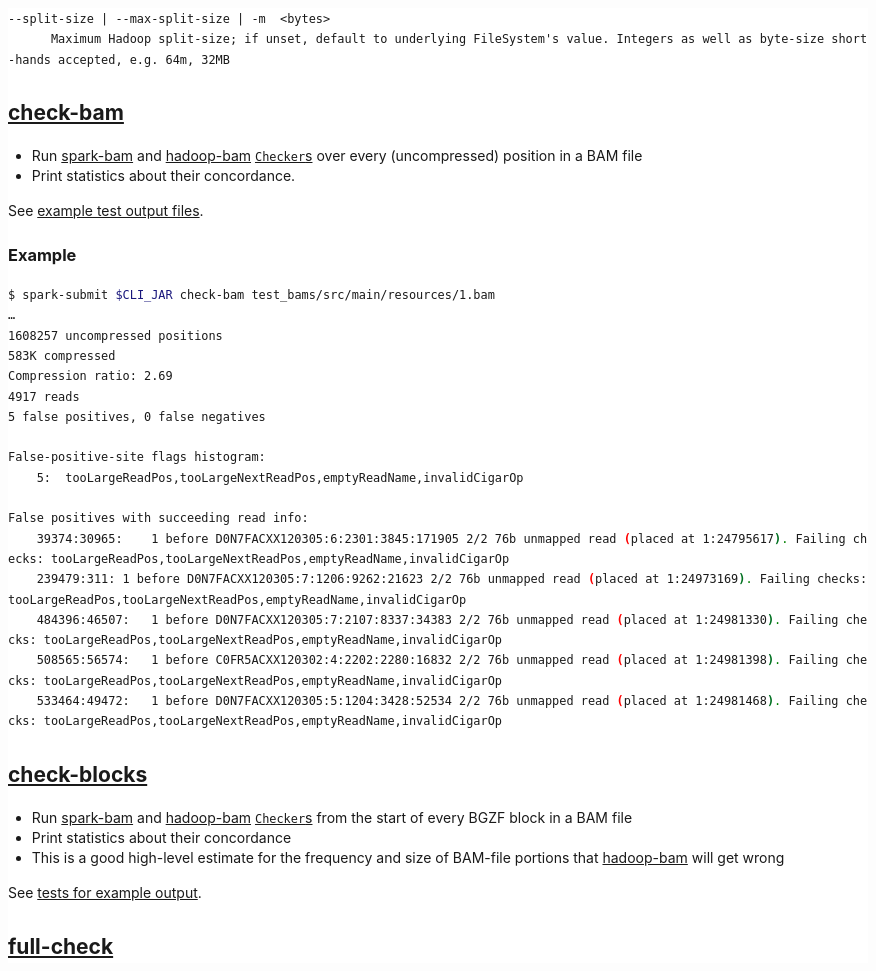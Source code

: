 ```
--split-size | --max-split-size | -m  <bytes>
      Maximum Hadoop split-size; if unset, default to underlying FileSystem's value. Integers as well as byte-size short-hands accepted, e.g. 64m, 32MB
```

## [check-bam][check/Main]

- Run [spark-bam] and [hadoop-bam][] [`Checker`s][`Checker`] over every (uncompressed) position in a BAM file
- Print statistics about their concordance.

See [example test output files][output/check-bam].

### Example

```bash
$ spark-submit $CLI_JAR check-bam test_bams/src/main/resources/1.bam
…
1608257 uncompressed positions
583K compressed
Compression ratio: 2.69
4917 reads
5 false positives, 0 false negatives

False-positive-site flags histogram:
	5:	tooLargeReadPos,tooLargeNextReadPos,emptyReadName,invalidCigarOp

False positives with succeeding read info:
	39374:30965:	1 before D0N7FACXX120305:6:2301:3845:171905 2/2 76b unmapped read (placed at 1:24795617). Failing checks: tooLargeReadPos,tooLargeNextReadPos,emptyReadName,invalidCigarOp
	239479:311:	1 before D0N7FACXX120305:7:1206:9262:21623 2/2 76b unmapped read (placed at 1:24973169). Failing checks: tooLargeReadPos,tooLargeNextReadPos,emptyReadName,invalidCigarOp
	484396:46507:	1 before D0N7FACXX120305:7:2107:8337:34383 2/2 76b unmapped read (placed at 1:24981330). Failing checks: tooLargeReadPos,tooLargeNextReadPos,emptyReadName,invalidCigarOp
	508565:56574:	1 before C0FR5ACXX120302:4:2202:2280:16832 2/2 76b unmapped read (placed at 1:24981398). Failing checks: tooLargeReadPos,tooLargeNextReadPos,emptyReadName,invalidCigarOp
	533464:49472:	1 before D0N7FACXX120305:5:1204:3428:52534 2/2 76b unmapped read (placed at 1:24981468). Failing checks: tooLargeReadPos,tooLargeNextReadPos,emptyReadName,invalidCigarOp
```

## [check-blocks][blocks/Main]

- Run [spark-bam] and [hadoop-bam][] [`Checker`s][`Checker`] from the start of every BGZF block in a BAM file
- Print statistics about their concordance
- This is a good high-level estimate for the frequency and size of BAM-file portions that [hadoop-bam] will get wrong 

See [tests for example output][blocks/MainTest].


## [full-check][full/Main]


[Main]: https://github.com/hammerlab/spark-bam/blob/master/cli/src/main/scala/org/hammerlab/bam/Main.scala
[`check-bam`]: #check-bam
[check/Main]: https://github.com/hammerlab/spark-bam/blob/master/cli/src/main/scala/org/hammerlab/bam/check/Main.scala
[`check-blocks`]: #check-blocks
[blocks/Main]: https://github.com/hammerlab/spark-bam/blob/master/cli/src/main/scala/org/hammerlab/bam/check/blocks/Main.scala
[blocks/MainTest]: https://github.com/hammerlab/spark-bam/blob/master/cli/src/test/scala/org/hammerlab/bam/check/blocks/MainTest.scala
[`full-check`]: #full-check
[full/Main]: https://github.com/hammerlab/spark-bam/blob/master/cli/src/main/scala/org/hammerlab/bam/check/full/Main.scalaz
[`compute-splits`]: #compute-splits
[spark/Main]: https://github.com/hammerlab/spark-bam/blob/master/cli/src/main/scala/org/hammerlab/bam/spark/Main.scala
[`compare-splits`]: #compare-splits
[compare/Main]: https://github.com/hammerlab/spark-bam/blob/master/cli/src/main/scala/org/hammerlab/bam/compare/Main.scala
[`index-blocks`]: #index-blocks
[IndexBlocks]: https://github.com/hammerlab/spark-bam/blob/master/cli/src/main/scala/org/hammerlab/bgzf/index/IndexBlocks.scala
[`IndexBlocksTest`]: https://github.com/hammerlab/spark-bam/blob/master/cli/src/test/scala/org/hammerlab/bgzf/index/IndexBlocksTest.scala
[`index-records`]: #index-records
[IndexRecords]: https://github.com/hammerlab/spark-bam/blob/master/cli/src/main/scala/org/hammerlab/bam/index/IndexRecords.scala
[`IndexRecordsTest`]: https://github.com/hammerlab/spark-bam/blob/master/cli/src/test/scala/org/hammerlab/bam/index/IndexRecordsTest.scala
[`htsjdk-rewrite`]: #htsjdk-rewrite
[rewrite/Main]: https://github.com/hammerlab/spark-bam/blob/master/cli/src/main/scala/org/hammerlab/bam/rewrite/Main.scala
[test_bams]: test_bams/src/main/resources
[cli/str/slice]: https://github.com/hammerlab/spark-bam/blob/master/cli/src/test/resources/slice
[cli]: https://github.com/hammerlab/spark-bam/blob/master/cli
[`Checker`]: src/main/scala/org/hammerlab/bam/check/Checker.scala
[hadoop-bam]: https://github.com/HadoopGenomics/Hadoop-BAM
[spark-bam]: https://github.com/hammerlab/spark-bam
[19155553-8199-4c4d-a35d-9a2f94dd2e7d]: https://portal.gdc.cancer.gov/legacy-archive/files/19155553-8199-4c4d-a35d-9a2f94dd2e7d
[b7ee4c39-1185-4301-a160-669dea90e192]: https://portal.gdc.cancer.gov/legacy-archive/files/b7ee4c39-1185-4301-a160-669dea90e192
[required path arg]: #required-argument-path
[`eager`]: #eager
[`seqdoop`]: #seqdoop
[`full`]: #full
[`indexed`]: #indexed
[checks table]: #improved-record-boundary-detection-robustness
[`cli/src/test/resources/test-bams`]: https://github.com/hammerlab/spark-bam/blob/master/cli/src/test/resources/test-bams
[output/check-bam]: https://github.com/hammerlab/spark-bam/blob/master/cli/src/test/resources/output/check-bam
[output/full-check]: https://github.com/hammerlab/spark-bam/blob/master/cli/src/test/resources/output/full-check